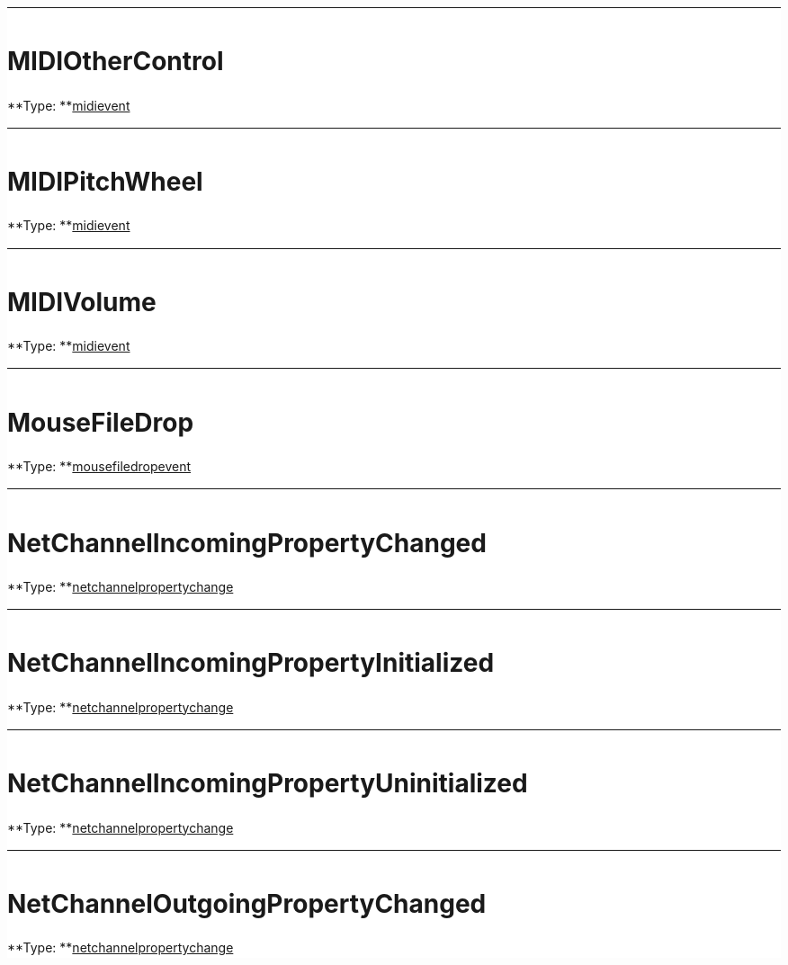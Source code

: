 
---  
 #  MIDIOtherControl
**Type: **[midievent](https://plasmaengine.github.io/PlasmaDocs/Plasma1/C++/code_reference/class_reference/midievent.md)


---  
 #  MIDIPitchWheel
**Type: **[midievent](https://plasmaengine.github.io/PlasmaDocs/Plasma1/C++/code_reference/class_reference/midievent.md)


---  
 #  MIDIVolume
**Type: **[midievent](https://plasmaengine.github.io/PlasmaDocs/Plasma1/C++/code_reference/class_reference/midievent.md)


---  
 #  MouseFileDrop
**Type: **[mousefiledropevent](https://plasmaengine.github.io/PlasmaDocs/Plasma1/C++/code_reference/class_reference/mousefiledropevent.md)


---  
 #  NetChannelIncomingPropertyChanged
**Type: **[netchannelpropertychange](https://plasmaengine.github.io/PlasmaDocs/Plasma1/C++/code_reference/class_reference/netchannelpropertychange.md)


---  
 #  NetChannelIncomingPropertyInitialized
**Type: **[netchannelpropertychange](https://plasmaengine.github.io/PlasmaDocs/Plasma1/C++/code_reference/class_reference/netchannelpropertychange.md)


---  
 #  NetChannelIncomingPropertyUninitialized
**Type: **[netchannelpropertychange](https://plasmaengine.github.io/PlasmaDocs/Plasma1/C++/code_reference/class_reference/netchannelpropertychange.md)


---  
 #  NetChannelOutgoingPropertyChanged
**Type: **[netchannelpropertychange](https://plasmaengine.github.io/PlasmaDocs/Plasma1/C++/code_reference/class_reference/netchannelpropertychange.md)
